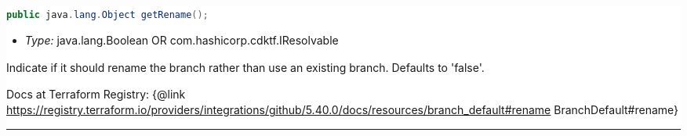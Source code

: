 ```java
public java.lang.Object getRename();
```

- *Type:* java.lang.Boolean OR com.hashicorp.cdktf.IResolvable

Indicate if it should rename the branch rather than use an existing branch. Defaults to 'false'.

Docs at Terraform Registry: {@link https://registry.terraform.io/providers/integrations/github/5.40.0/docs/resources/branch_default#rename BranchDefault#rename}

---



